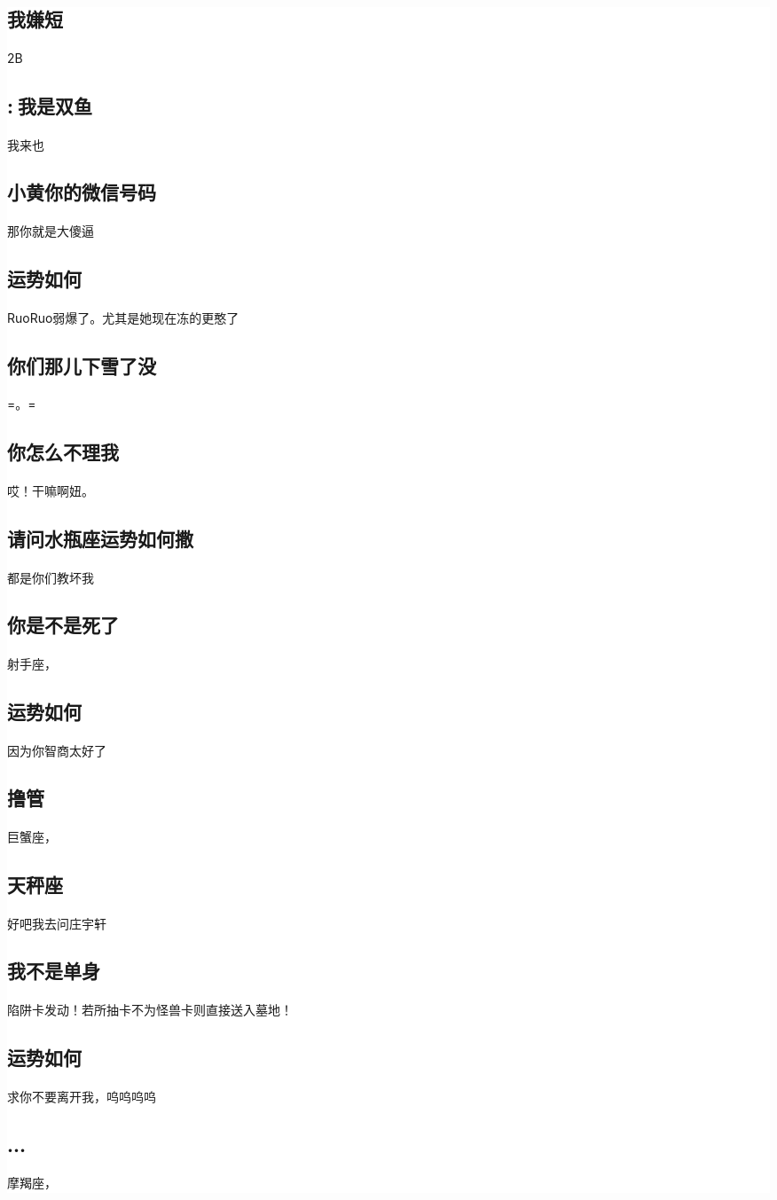 ## 我嫌短
2B

## : 我是双鱼
我来也

## 小黄你的微信号码
那你就是大傻逼

## 运势如何
RuoRuo弱爆了。尤其是她现在冻的更憨了

## 你们那儿下雪了没
=。=

## 你怎么不理我
哎！干嘛啊妞。

## 请问水瓶座运势如何撒
都是你们教坏我

## 你是不是死了
射手座，

## 运势如何
因为你智商太好了

## 撸管
巨蟹座，

## 天秤座
好吧我去问庄宇轩

## 我不是单身
陷阱卡发动！若所抽卡不为怪兽卡则直接送入墓地！

## 运势如何
求你不要离开我，呜呜呜呜

## …
摩羯座，
